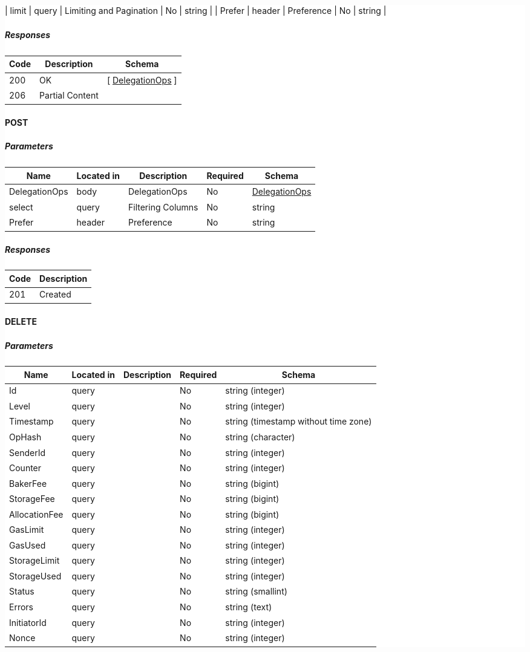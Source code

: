 | limit | query | Limiting and Pagination | No | string |
| Prefer | header | Preference | No | string |

##### Responses

| Code | Description | Schema |
| ---- | ----------- | ------ |
| 200 | OK | [ [DelegationOps](#delegationops) ] |
| 206 | Partial Content |  |

#### POST
##### Parameters

| Name | Located in | Description | Required | Schema |
| ---- | ---------- | ----------- | -------- | ---- |
| DelegationOps | body | DelegationOps | No | [DelegationOps](#delegationops) |
| select | query | Filtering Columns | No | string |
| Prefer | header | Preference | No | string |

##### Responses

| Code | Description |
| ---- | ----------- |
| 201 | Created |

#### DELETE
##### Parameters

| Name | Located in | Description | Required | Schema |
| ---- | ---------- | ----------- | -------- | ---- |
| Id | query |  | No | string (integer) |
| Level | query |  | No | string (integer) |
| Timestamp | query |  | No | string (timestamp without time zone) |
| OpHash | query |  | No | string (character) |
| SenderId | query |  | No | string (integer) |
| Counter | query |  | No | string (integer) |
| BakerFee | query |  | No | string (bigint) |
| StorageFee | query |  | No | string (bigint) |
| AllocationFee | query |  | No | string (bigint) |
| GasLimit | query |  | No | string (integer) |
| GasUsed | query |  | No | string (integer) |
| StorageLimit | query |  | No | string (integer) |
| StorageUsed | query |  | No | string (integer) |
| Status | query |  | No | string (smallint) |
| Errors | query |  | No | string (text) |
| InitiatorId | query |  | No | string (integer) |
| Nonce | query |  | No | string (integer) |